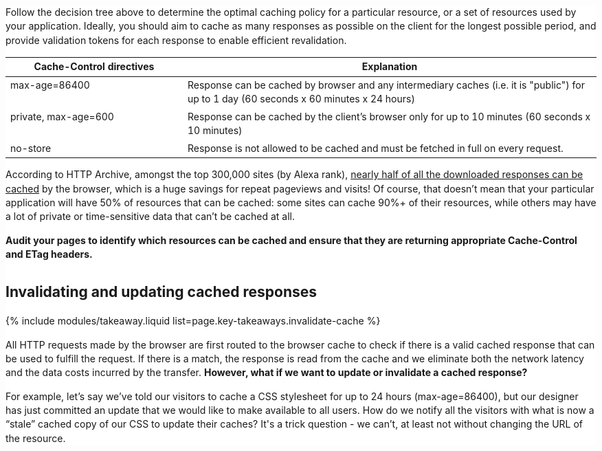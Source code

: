Follow the decision tree above to determine the optimal caching policy for a particular resource, or a set of resources used by your application. Ideally, you should aim to cache as many responses as possible on the client for the longest possible period, and provide validation tokens for each response to enable efficient revalidation.

<table class="table-2">
<colgroup><col span="1"><col span="1"></colgroup>
<thead>
  <tr>
    <th width="30%">Cache-Control directives</th>
    <th>Explanation</th>
  </tr>
</thead>
<tr>
  <td data-th="cache-control">max-age=86400</td>
  <td data-th="explanation">Response can be cached by browser and any intermediary caches (i.e. it is "public") for up to 1 day (60 seconds x 60 minutes x 24 hours)</td>
</tr>
<tr>
  <td data-th="cache-control">private, max-age=600</td>
  <td data-th="explanation">Response can be cached by the client’s browser only for up to 10 minutes (60 seconds x 10 minutes)</td>
</tr>
<tr>
  <td data-th="cache-control">no-store</td>
  <td data-th="explanation">Response is not allowed to be cached and must be fetched in full on every request.</td>
</tr>
</table>

According to HTTP Archive, amongst the top 300,000 sites (by Alexa rank), [nearly half of all the downloaded responses can be cached](http://httparchive.org/trends.php#maxage0) by the browser, which is a huge savings for repeat pageviews and visits! Of course, that doesn’t mean that your particular application will have 50% of resources that can be cached: some sites can cache 90%+ of their resources, while others may have a lot of private or time-sensitive data that can’t be cached at all.

**Audit your pages to identify which resources can be cached and ensure that they are returning appropriate Cache-Control and ETag headers.**


## Invalidating and updating cached responses

{% include modules/takeaway.liquid list=page.key-takeaways.invalidate-cache %}

All HTTP requests made by the browser are first routed to the browser cache to check if there is a valid cached response that can be used to fulfill the request. If there is a match, the response is read from the cache and we eliminate both the network latency and the data costs incurred by the transfer. **However, what if we want to update or invalidate a cached response?**

For example, let’s say we’ve told our visitors to cache a CSS stylesheet for up to 24 hours (max-age=86400), but our designer has just committed an update that we would like to make available to all users. How do we notify all the visitors with what is now a “stale” cached copy of our CSS to update their caches? It's a trick question - we can’t, at least not without changing the URL of the resource.
